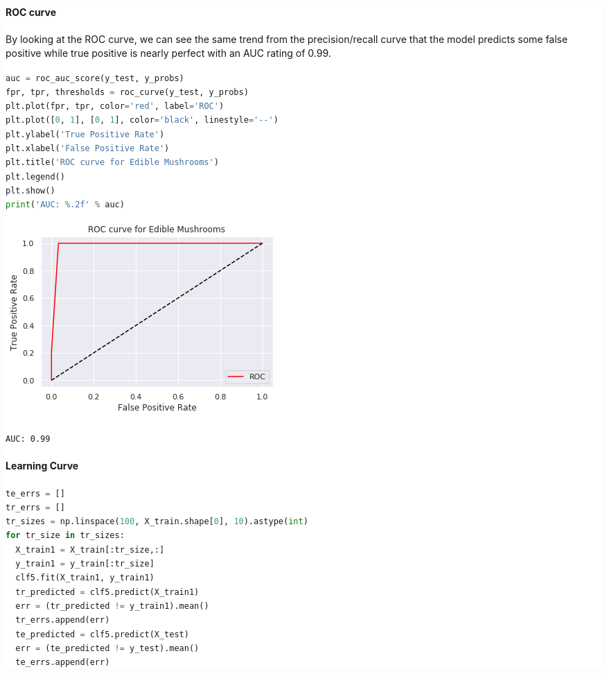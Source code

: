 
#### ROC curve

By looking at the ROC curve, we can see the same trend from the precision/recall curve that the model predicts some false positive while true positive is nearly perfect with an AUC rating of 0.99.


```python
auc = roc_auc_score(y_test, y_probs)
fpr, tpr, thresholds = roc_curve(y_test, y_probs)
plt.plot(fpr, tpr, color='red', label='ROC')
plt.plot([0, 1], [0, 1], color='black', linestyle='--')
plt.ylabel('True Positive Rate')
plt.xlabel('False Positive Rate')
plt.title('ROC curve for Edible Mushrooms')
plt.legend()
plt.show()
print('AUC: %.2f' % auc)
```


![png](output_121_0.png)


    AUC: 0.99


#### Learning Curve



```python
te_errs = []
tr_errs = []
tr_sizes = np.linspace(100, X_train.shape[0], 10).astype(int)
for tr_size in tr_sizes:
  X_train1 = X_train[:tr_size,:]
  y_train1 = y_train[:tr_size]
  clf5.fit(X_train1, y_train1)
  tr_predicted = clf5.predict(X_train1)
  err = (tr_predicted != y_train1).mean()
  tr_errs.append(err)
  te_predicted = clf5.predict(X_test)
  err = (te_predicted != y_test).mean()
  te_errs.append(err)
```
